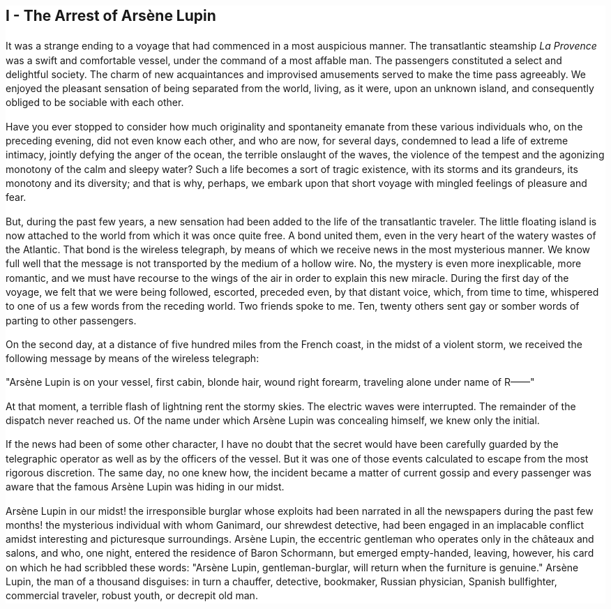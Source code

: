 
##  I - The Arrest of Arsène Lupin

It was a strange ending to a voyage that had commenced in a most auspicious manner. The transatlantic steamship _La Provence_ was a swift and comfortable vessel, under the command of a most affable man. The passengers constituted a select and delightful society. The charm of new acquaintances and improvised amusements served to make the time pass agreeably. We enjoyed the pleasant sensation of being separated from the world, living, as it were, upon an unknown island, and consequently obliged to be sociable with each other.

Have you ever stopped to consider how much originality and spontaneity emanate from these various individuals who, on the preceding evening, did not even know each other, and who are now, for several days, condemned to lead a life of extreme intimacy, jointly defying the anger of the ocean, the terrible onslaught of the waves, the violence of the tempest and the agonizing monotony of the calm and sleepy water? Such a life becomes a sort of tragic existence, with its storms and its grandeurs, its monotony and its diversity; and that is why, perhaps, we embark upon that short voyage with mingled feelings of pleasure and fear.

But, during the past few years, a new sensation had been added to the life of the transatlantic traveler. The little floating island is now attached to the world from which it was once quite free. A bond united them, even in the very heart of the watery wastes of the Atlantic. That bond is the wireless telegraph, by means of which we receive news in the most mysterious manner. We know full well that the message is not transported by the medium of a hollow wire. No, the mystery is even more inexplicable, more romantic, and we must have recourse to the wings of the air in order to explain this new miracle. During the first day of the voyage, we felt that we were being followed, escorted, preceded even, by that distant voice, which, from time to time, whispered to one of us a few words from the receding world. Two friends spoke to me. Ten, twenty others sent gay or somber words of parting to other passengers.

On the second day, at a distance of five hundred miles from the French coast, in the midst of a violent storm, we received the following message by means of the wireless telegraph:

"Arsène Lupin is on your vessel, first cabin, blonde hair, wound right forearm, traveling alone under name of R﻿—﻿—"

At that moment, a terrible flash of lightning rent the stormy skies. The electric waves were interrupted. The remainder of the dispatch never reached us. Of the name under which Arsène Lupin was concealing himself, we knew only the initial.

If the news had been of some other character, I have no doubt that the secret would have been carefully guarded by the telegraphic operator as well as by the officers of the vessel. But it was one of those events calculated to escape from the most rigorous discretion. The same day, no one knew how, the incident became a matter of current gossip and every passenger was aware that the famous Arsène Lupin was hiding in our midst.

Arsène Lupin in our midst! the irresponsible burglar whose exploits had been narrated in all the newspapers during the past few months! the mysterious individual with whom Ganimard, our shrewdest detective, had been engaged in an implacable conflict amidst interesting and picturesque surroundings. Arsène Lupin, the eccentric gentleman who operates only in the châteaux and salons, and who, one night, entered the residence of Baron Schormann, but emerged empty-handed, leaving, however, his card on which he had scribbled these words: "Arsène Lupin, gentleman-burglar, will return when the furniture is genuine." Arsène Lupin, the man of a thousand disguises: in turn a chauffer, detective, bookmaker, Russian physician, Spanish bullfighter, commercial traveler, robust youth, or decrepit old man.
